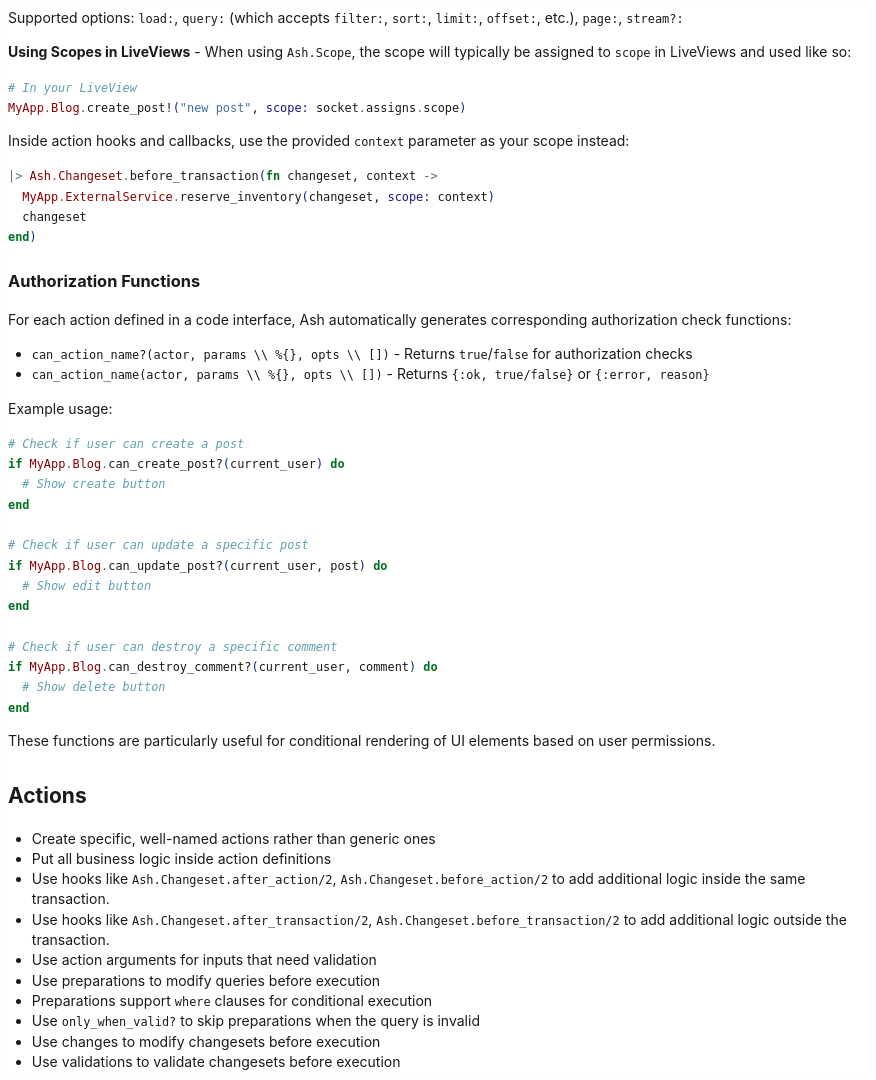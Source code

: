Supported options: `load:`, `query:` (which accepts `filter:`, `sort:`, `limit:`, `offset:`, etc.), `page:`, `stream?:`

**Using Scopes in LiveViews** - When using `Ash.Scope`, the scope will typically be assigned to `scope` in LiveViews and used like so:

```elixir
# In your LiveView
MyApp.Blog.create_post!("new post", scope: socket.assigns.scope)
```

Inside action hooks and callbacks, use the provided `context` parameter as your scope instead:

```elixir
|> Ash.Changeset.before_transaction(fn changeset, context ->
  MyApp.ExternalService.reserve_inventory(changeset, scope: context)
  changeset
end)
```

### Authorization Functions

For each action defined in a code interface, Ash automatically generates corresponding authorization check functions:

- `can_action_name?(actor, params \\ %{}, opts \\ [])` - Returns `true`/`false` for authorization checks
- `can_action_name(actor, params \\ %{}, opts \\ [])` - Returns `{:ok, true/false}` or `{:error, reason}`

Example usage:
```elixir
# Check if user can create a post
if MyApp.Blog.can_create_post?(current_user) do
  # Show create button
end

# Check if user can update a specific post
if MyApp.Blog.can_update_post?(current_user, post) do
  # Show edit button
end

# Check if user can destroy a specific comment
if MyApp.Blog.can_destroy_comment?(current_user, comment) do
  # Show delete button
end
```

These functions are particularly useful for conditional rendering of UI elements based on user permissions.

## Actions

- Create specific, well-named actions rather than generic ones
- Put all business logic inside action definitions
- Use hooks like `Ash.Changeset.after_action/2`, `Ash.Changeset.before_action/2` to add additional logic
  inside the same transaction.
- Use hooks like `Ash.Changeset.after_transaction/2`, `Ash.Changeset.before_transaction/2` to add additional logic
  outside the transaction.
- Use action arguments for inputs that need validation
- Use preparations to modify queries before execution
- Preparations support `where` clauses for conditional execution
- Use `only_when_valid?` to skip preparations when the query is invalid
- Use changes to modify changesets before execution
- Use validations to validate changesets before execution